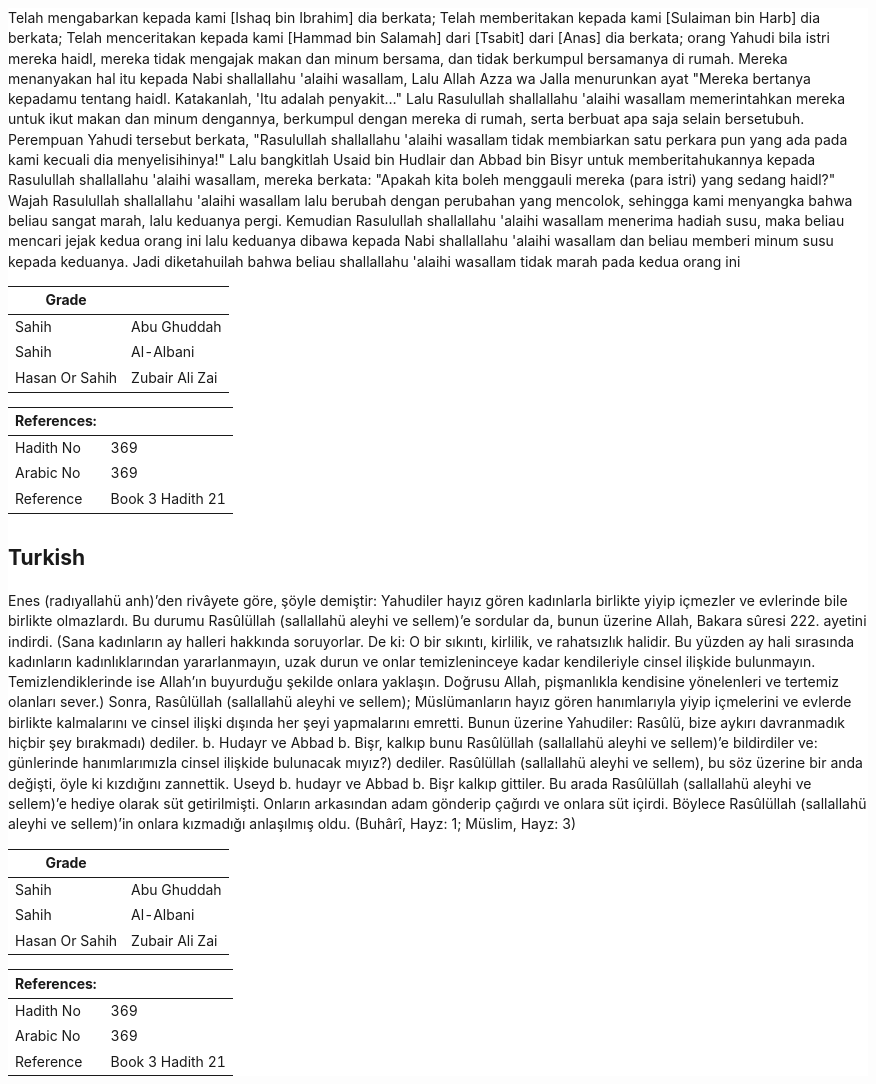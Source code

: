 Telah mengabarkan kepada kami [Ishaq bin Ibrahim] dia berkata; Telah memberitakan kepada kami [Sulaiman bin Harb] dia berkata; Telah menceritakan kepada kami [Hammad bin Salamah] dari [Tsabit] dari [Anas] dia berkata; orang Yahudi bila istri mereka haidl, mereka tidak mengajak makan dan minum bersama, dan tidak berkumpul bersamanya di rumah. Mereka menanyakan hal itu kepada Nabi shallallahu 'alaihi wasallam, Lalu Allah Azza wa Jalla menurunkan ayat "Mereka bertanya kepadamu tentang haidl. Katakanlah, 'Itu adalah penyakit…" Lalu Rasulullah shallallahu 'alaihi wasallam memerintahkan mereka untuk ikut makan dan minum dengannya, berkumpul dengan mereka di rumah, serta berbuat apa saja selain bersetubuh. Perempuan Yahudi tersebut berkata, "Rasulullah shallallahu 'alaihi wasallam tidak membiarkan satu perkara pun yang ada pada kami kecuali dia menyelisihinya!" Lalu bangkitlah Usaid bin Hudlair dan Abbad bin Bisyr untuk memberitahukannya kepada Rasulullah shallallahu 'alaihi wasallam, mereka berkata: "Apakah kita boleh menggauli mereka (para istri) yang sedang haidl?" Wajah Rasulullah shallallahu 'alaihi wasallam lalu berubah dengan perubahan yang mencolok, sehingga kami menyangka bahwa beliau sangat marah, lalu keduanya pergi. Kemudian Rasulullah shallallahu 'alaihi wasallam menerima hadiah susu, maka beliau mencari jejak kedua orang ini lalu keduanya dibawa kepada Nabi shallallahu 'alaihi wasallam dan beliau memberi minum susu kepada keduanya. Jadi diketahuilah bahwa beliau shallallahu 'alaihi wasallam tidak marah pada kedua orang ini
</div>
<div style={{backgroundColor:'#f8f9fa',padding:20, marginBottom: 10}}><table> <thead> <tr> <th>Grade</th> <th></th> </tr> </thead> <tbody> <tr><td>Sahih</td><td>Abu Ghuddah</td></tr><tr><td>Sahih</td><td>Al-Albani</td></tr><tr><td>Hasan Or Sahih</td><td>Zubair Ali Zai</td></tr></tbody></table><table> <thead> <tr> <th>References:</th> <th></th> </tr> </thead> <tbody><tr><td>Hadith No</td><td>369</td></tr><tr><td>Arabic No</td><td>369</td></tr><tr><td>Reference</td><td>Book 3 Hadith 21</td></tr></tbody></table></div>

## Turkish


<div dir="ltr" lang="tr" style={{fontSize:'larger',backgroundColor:'#f8f9fa',padding:20}}>
Enes (radıyallahü anh)’den rivâyete göre, şöyle demiştir: Yahudiler hayız gören kadınlarla birlikte yiyip içmezler ve evlerinde bile birlikte olmazlardı. Bu durumu Rasûlüllah (sallallahü aleyhi ve sellem)’e sordular da, bunun üzerine Allah, Bakara sûresi 222. ayetini indirdi. (Sana kadınların ay halleri hakkında soruyorlar. De ki: O bir sıkıntı, kirlilik, ve rahatsızlık halidir. Bu yüzden ay hali sırasında kadınların kadınlıklarından yararlanmayın, uzak durun ve onlar temizleninceye kadar kendileriyle cinsel ilişkide bulunmayın. Temizlendiklerinde ise Allah’ın buyurduğu şekilde onlara yaklaşın. Doğrusu Allah, pişmanlıkla kendisine yönelenleri ve tertemiz olanları sever.) Sonra, Rasûlüllah (sallallahü aleyhi ve sellem); Müslümanların hayız gören hanımlarıyla yiyip içmelerini ve evlerde birlikte kalmalarını ve cinsel ilişki dışında her şeyi yapmalarını emretti. Bunun üzerine Yahudiler: Rasûlü, bize aykırı davranmadık hiçbir şey bırakmadı) dediler. b. Hudayr ve Abbad b. Bişr, kalkıp bunu Rasûlüllah (sallallahü aleyhi ve sellem)’e bildirdiler ve: günlerinde hanımlarımızla cinsel ilişkide bulunacak mıyız?) dediler. Rasûlüllah (sallallahü aleyhi ve sellem), bu söz üzerine bir anda değişti, öyle ki kızdığını zannettik. Useyd b. hudayr ve Abbad b. Bişr kalkıp gittiler. Bu arada Rasûlüllah (sallallahü aleyhi ve sellem)’e hediye olarak süt getirilmişti. Onların arkasından adam gönderip çağırdı ve onlara süt içirdi. Böylece Rasûlüllah (sallallahü aleyhi ve sellem)’in onlara kızmadığı anlaşılmış oldu. (Buhârî, Hayz: 1; Müslim, Hayz: 3)
</div>
<div style={{backgroundColor:'#f8f9fa',padding:20, marginBottom: 10}}><table> <thead> <tr> <th>Grade</th> <th></th> </tr> </thead> <tbody> <tr><td>Sahih</td><td>Abu Ghuddah</td></tr><tr><td>Sahih</td><td>Al-Albani</td></tr><tr><td>Hasan Or Sahih</td><td>Zubair Ali Zai</td></tr></tbody></table><table> <thead> <tr> <th>References:</th> <th></th> </tr> </thead> <tbody><tr><td>Hadith No</td><td>369</td></tr><tr><td>Arabic No</td><td>369</td></tr><tr><td>Reference</td><td>Book 3 Hadith 21</td></tr></tbody></table></div>

